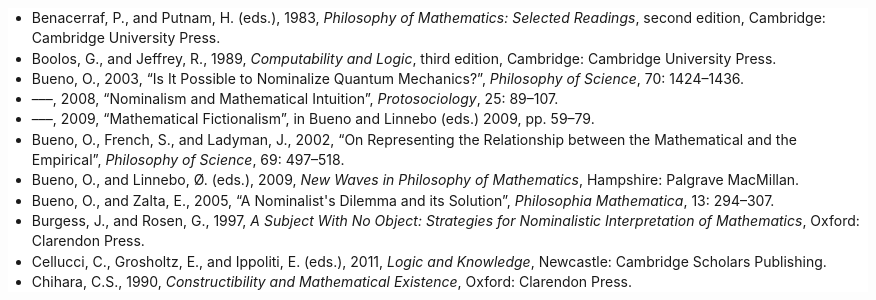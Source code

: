 * Benacerraf, P., and Putnam, H. (eds.), 1983, _Philosophy of Mathematics: Selected Readings_, second edition, Cambridge: Cambridge University Press.
* Boolos, G., and Jeffrey, R., 1989, _Computability and Logic_, third edition, Cambridge: Cambridge University Press.
* Bueno, O., 2003, “Is It Possible to Nominalize Quantum Mechanics?”, _Philosophy of Science_, 70: 1424–1436.
* –––, 2008, “Nominalism and Mathematical Intuition”, _Protosociology_, 25: 89–107.
* –––, 2009, “Mathematical Fictionalism”, in Bueno and Linnebo (eds.) 2009, pp. 59–79.
* Bueno, O., French, S., and Ladyman, J., 2002, “On Representing the Relationship between the Mathematical and the Empirical”, _Philosophy of Science_, 69: 497–518.
* Bueno, O., and Linnebo, Ø. (eds.), 2009, _New Waves in Philosophy of Mathematics_, Hampshire: Palgrave MacMillan.
* Bueno, O., and Zalta, E., 2005, “A Nominalist's Dilemma and its Solution”, _Philosophia Mathematica_, 13: 294–307.
* Burgess, J., and Rosen, G., 1997, _A Subject With No Object: Strategies for Nominalistic Interpretation of Mathematics_, Oxford: Clarendon Press.
* Cellucci, C., Grosholtz, E., and Ippoliti, E. (eds.), 2011, _Logic and Knowledge_, Newcastle: Cambridge Scholars Publishing.
* Chihara, C.S., 1990, _Constructibility and Mathematical Existence_, Oxford: Clarendon Press.
